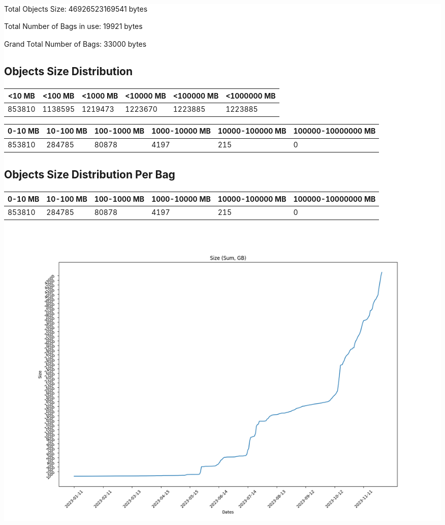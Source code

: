 Total Objects Size: 46926523169541 bytes

Total Number of Bags in use: 19921 bytes

Grand Total Number of Bags: 33000 bytes

## Objects Size Distribution 
|   <10 MB |   <100 MB |   <1000 MB |   <10000 MB |   <100000 MB |   <1000000 MB |
|----------|-----------|------------|-------------|--------------|---------------|
|   853810 |   1138595 |    1219473 |     1223670 |      1223885 |       1223885 |
 
|   0-10 MB |   10-100 MB |   100-1000 MB |   1000-10000 MB |   10000-100000 MB |   100000-10000000 MB |
|-----------|-------------|---------------|-----------------|-------------------|----------------------|
|    853810 |      284785 |         80878 |            4197 |               215 |                    0 |
## Objects Size Distribution Per Bag 
|   0-10 MB |   10-100 MB |   100-1000 MB |   1000-10000 MB |   10000-100000 MB |   100000-10000000 MB |
|-----------|-------------|---------------|-----------------|-------------------|----------------------|
|    853810 |      284785 |         80878 |            4197 |               215 |                    0 |


![objects sizes](./objects_size_2023-11-29.png) 